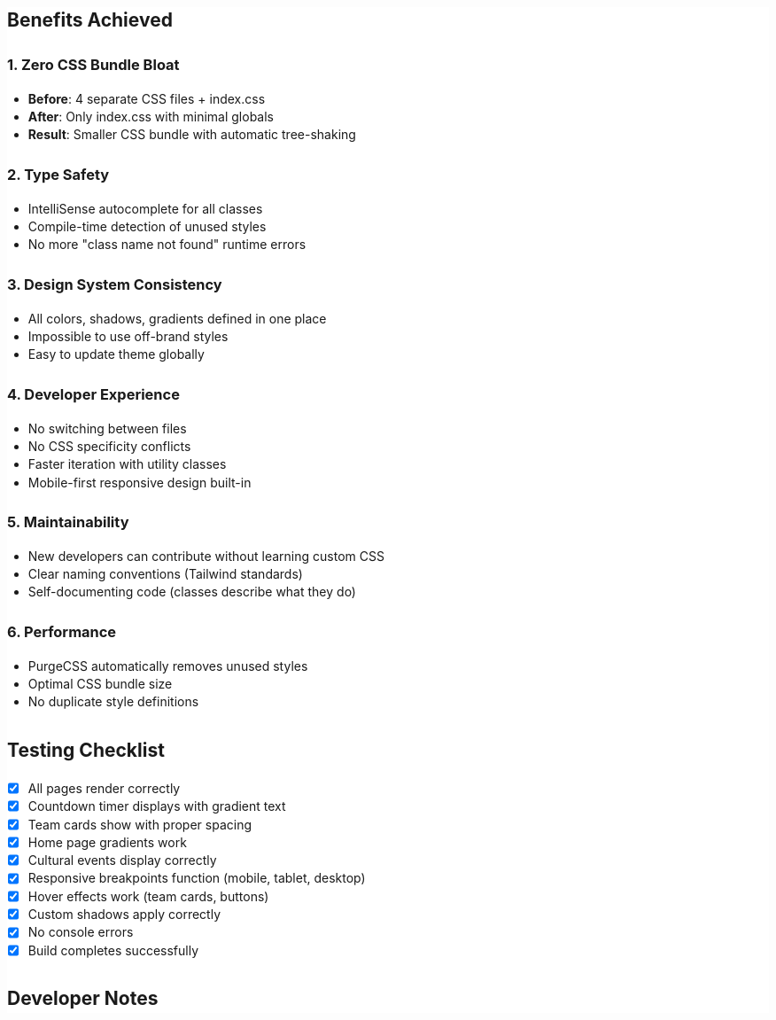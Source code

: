 ## Benefits Achieved

### 1. Zero CSS Bundle Bloat
- **Before**: 4 separate CSS files + index.css
- **After**: Only index.css with minimal globals
- **Result**: Smaller CSS bundle with automatic tree-shaking

### 2. Type Safety
- IntelliSense autocomplete for all classes
- Compile-time detection of unused styles
- No more "class name not found" runtime errors

### 3. Design System Consistency
- All colors, shadows, gradients defined in one place
- Impossible to use off-brand styles
- Easy to update theme globally

### 4. Developer Experience
- No switching between files
- No CSS specificity conflicts
- Faster iteration with utility classes
- Mobile-first responsive design built-in

### 5. Maintainability
- New developers can contribute without learning custom CSS
- Clear naming conventions (Tailwind standards)
- Self-documenting code (classes describe what they do)

### 6. Performance
- PurgeCSS automatically removes unused styles
- Optimal CSS bundle size
- No duplicate style definitions

## Testing Checklist

- [x] All pages render correctly
- [x] Countdown timer displays with gradient text
- [x] Team cards show with proper spacing
- [x] Home page gradients work
- [x] Cultural events display correctly
- [x] Responsive breakpoints function (mobile, tablet, desktop)
- [x] Hover effects work (team cards, buttons)
- [x] Custom shadows apply correctly
- [x] No console errors
- [x] Build completes successfully

## Developer Notes
